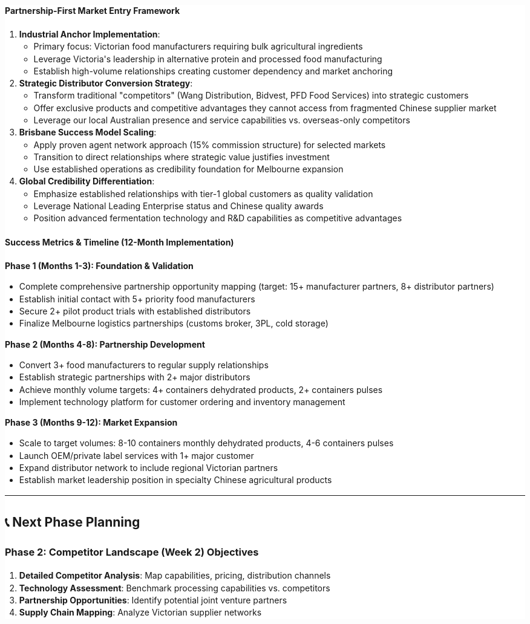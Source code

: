 #### **Partnership-First Market Entry Framework**
1. **Industrial Anchor Implementation**: 
   - Primary focus: Victorian food manufacturers requiring bulk agricultural ingredients
   - Leverage Victoria's leadership in alternative protein and processed food manufacturing
   - Establish high-volume relationships creating customer dependency and market anchoring
2. **Strategic Distributor Conversion Strategy**:
   - Transform traditional "competitors" (Wang Distribution, Bidvest, PFD Food Services) into strategic customers
   - Offer exclusive products and competitive advantages they cannot access from fragmented Chinese supplier market
   - Leverage our local Australian presence and service capabilities vs. overseas-only competitors
3. **Brisbane Success Model Scaling**:
   - Apply proven agent network approach (15% commission structure) for selected markets
   - Transition to direct relationships where strategic value justifies investment
   - Use established operations as credibility foundation for Melbourne expansion
4. **Global Credibility Differentiation**:
   - Emphasize established relationships with tier-1 global customers as quality validation
   - Leverage National Leading Enterprise status and Chinese quality awards
   - Position advanced fermentation technology and R&D capabilities as competitive advantages

#### **Success Metrics & Timeline (12-Month Implementation)**

**Phase 1 (Months 1-3): Foundation & Validation**
- Complete comprehensive partnership opportunity mapping (target: 15+ manufacturer partners, 8+ distributor partners)
- Establish initial contact with 5+ priority food manufacturers
- Secure 2+ pilot product trials with established distributors
- Finalize Melbourne logistics partnerships (customs broker, 3PL, cold storage)

**Phase 2 (Months 4-8): Partnership Development**
- Convert 3+ food manufacturers to regular supply relationships
- Establish strategic partnerships with 2+ major distributors
- Achieve monthly volume targets: 4+ containers dehydrated products, 2+ containers pulses
- Implement technology platform for customer ordering and inventory management

**Phase 3 (Months 9-12): Market Expansion**
- Scale to target volumes: 8-10 containers monthly dehydrated products, 4-6 containers pulses
- Launch OEM/private label services with 1+ major customer
- Expand distributor network to include regional Victorian partners
- Establish market leadership position in specialty Chinese agricultural products

---

## 📞 Next Phase Planning

### **Phase 2: Competitor Landscape (Week 2) Objectives**
1. **Detailed Competitor Analysis**: Map capabilities, pricing, distribution channels
2. **Technology Assessment**: Benchmark processing capabilities vs. competitors
3. **Partnership Opportunities**: Identify potential joint venture partners
4. **Supply Chain Mapping**: Analyze Victorian supplier networks
